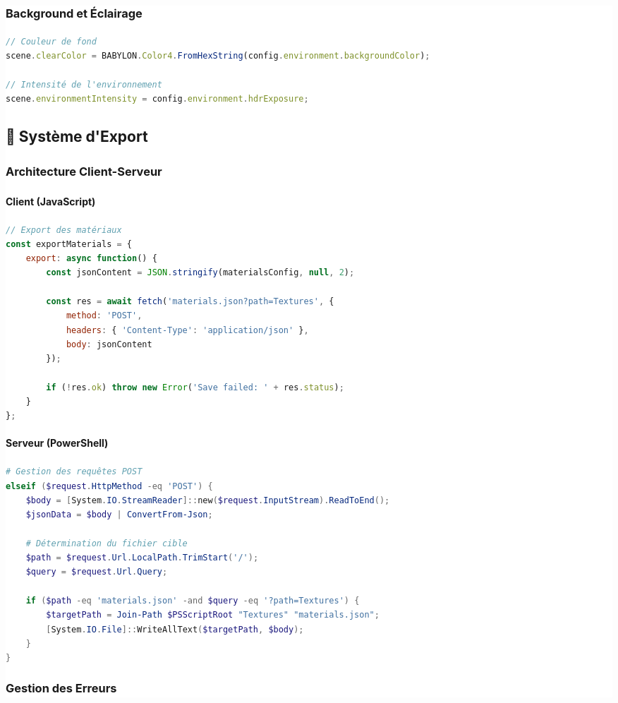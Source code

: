 ### **Background et Éclairage**

```javascript
// Couleur de fond
scene.clearColor = BABYLON.Color4.FromHexString(config.environment.backgroundColor);

// Intensité de l'environnement
scene.environmentIntensity = config.environment.hdrExposure;
```

## 💾 **Système d'Export**

### **Architecture Client-Serveur**

#### **Client (JavaScript)**
```javascript
// Export des matériaux
const exportMaterials = {
    export: async function() {
        const jsonContent = JSON.stringify(materialsConfig, null, 2);
        
        const res = await fetch('materials.json?path=Textures', {
            method: 'POST',
            headers: { 'Content-Type': 'application/json' },
            body: jsonContent
        });
        
        if (!res.ok) throw new Error('Save failed: ' + res.status);
    }
};
```

#### **Serveur (PowerShell)**
```powershell
# Gestion des requêtes POST
elseif ($request.HttpMethod -eq 'POST') {
    $body = [System.IO.StreamReader]::new($request.InputStream).ReadToEnd();
    $jsonData = $body | ConvertFrom-Json;
    
    # Détermination du fichier cible
    $path = $request.Url.LocalPath.TrimStart('/');
    $query = $request.Url.Query;
    
    if ($path -eq 'materials.json' -and $query -eq '?path=Textures') {
        $targetPath = Join-Path $PSScriptRoot "Textures" "materials.json";
        [System.IO.File]::WriteAllText($targetPath, $body);
    }
}
```

### **Gestion des Erreurs**
